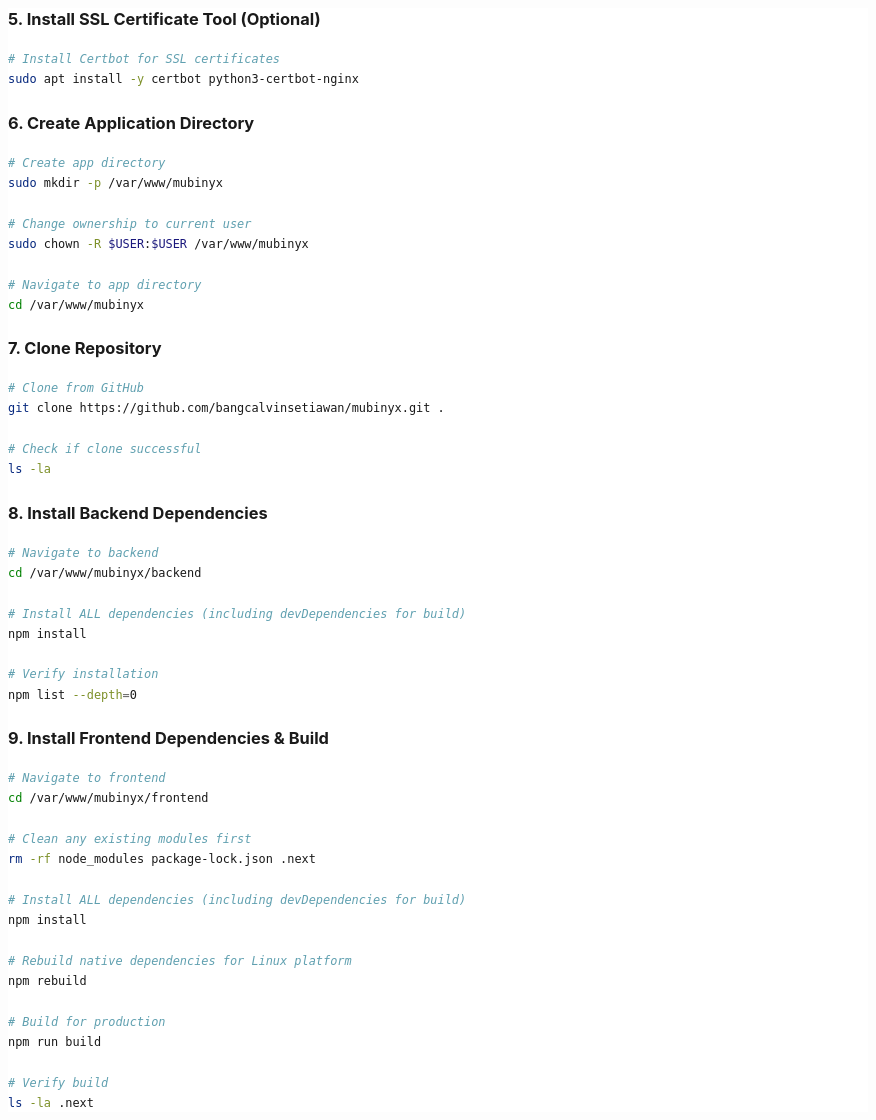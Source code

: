 ### **5. Install SSL Certificate Tool (Optional)**
```bash
# Install Certbot for SSL certificates
sudo apt install -y certbot python3-certbot-nginx
```

### **6. Create Application Directory**
```bash
# Create app directory
sudo mkdir -p /var/www/mubinyx

# Change ownership to current user
sudo chown -R $USER:$USER /var/www/mubinyx

# Navigate to app directory
cd /var/www/mubinyx
```

### **7. Clone Repository**
```bash
# Clone from GitHub
git clone https://github.com/bangcalvinsetiawan/mubinyx.git .

# Check if clone successful
ls -la
```

### **8. Install Backend Dependencies**
```bash
# Navigate to backend
cd /var/www/mubinyx/backend

# Install ALL dependencies (including devDependencies for build)
npm install

# Verify installation
npm list --depth=0
```

### **9. Install Frontend Dependencies & Build**
```bash
# Navigate to frontend
cd /var/www/mubinyx/frontend

# Clean any existing modules first
rm -rf node_modules package-lock.json .next

# Install ALL dependencies (including devDependencies for build)
npm install

# Rebuild native dependencies for Linux platform
npm rebuild

# Build for production
npm run build

# Verify build
ls -la .next
```
